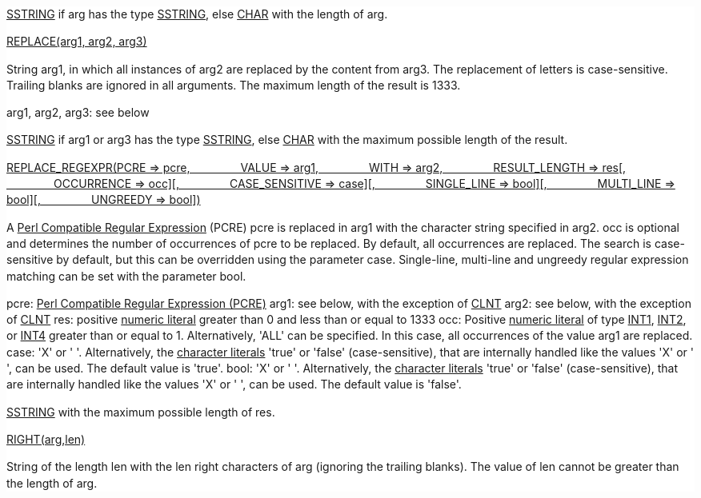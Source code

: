 [SSTRING](javascript:call_link\('abenddic_builtin_types.htm'\)) if arg has the type [SSTRING](javascript:call_link\('abenddic_builtin_types.htm'\)), else [CHAR](javascript:call_link\('abenddic_builtin_types.htm'\)) with the length of arg.

[REPLACE(arg1, arg2, arg3)](javascript:call_link\('abensql_functions_string.htm'\))

String arg1, in which all instances of arg2 are replaced by the content from arg3. The replacement of letters is case-sensitive. Trailing blanks are ignored in all arguments. The maximum length of the result is 1333.

arg1, arg2, arg3: see below

[SSTRING](javascript:call_link\('abenddic_builtin_types.htm'\)) if arg1 or arg3 has the type [SSTRING](javascript:call_link\('abenddic_builtin_types.htm'\)), else [CHAR](javascript:call_link\('abenddic_builtin_types.htm'\)) with the maximum possible length of the result.

[REPLACE\_REGEXPR(PCRE => pcre,
               VALUE => arg1,
               WITH => arg2,
               RESULT\_LENGTH => res\[,
               OCCURRENCE => occ\]\[,
               CASE\_SENSITIVE => case\]\[,
               SINGLE\_LINE => bool\]\[,
               MULTI\_LINE => bool\]\[,
               UNGREEDY => bool\])](javascript:call_link\('abensql_functions_string.htm'\))

A [Perl Compatible Regular Expression](javascript:call_link\('abenpcre_glosry.htm'\) "Glossary Entry") (PCRE) pcre is replaced in arg1 with the character string specified in arg2. occ is optional and determines the number of occurrences of pcre to be replaced. By default, all occurrences are replaced. The search is case-sensitive by default, but this can be overridden using the parameter case. Single-line, multi-line and ungreedy regular expression matching can be set with the parameter bool.

pcre: [Perl Compatible Regular Expression (PCRE)](javascript:call_link\('abenpcre_glosry.htm'\) "Glossary Entry")
arg1: see below, with the exception of [CLNT](javascript:call_link\('abenddic_builtin_types.htm'\))
arg2: see below, with the exception of [CLNT](javascript:call_link\('abenddic_builtin_types.htm'\))
res: positive [numeric literal](javascript:call_link\('abencds_literal_v2.htm'\)) greater than 0 and less than or equal to 1333
occ: Positive [numeric literal](javascript:call_link\('abencds_literal_v2.htm'\)) of type [INT1](javascript:call_link\('abenddic_builtin_types.htm'\)), [INT2](javascript:call_link\('abenddic_builtin_types.htm'\)), or [INT4](javascript:call_link\('abenddic_builtin_types.htm'\)) greater than or equal to 1. Alternatively, 'ALL' can be specified. In this case, all occurrences of the value arg1 are replaced.
case: 'X' or ' '. Alternatively, the [character literals](javascript:call_link\('abencds_literal_v2.htm'\)) 'true' or 'false' (case-sensitive), that are internally handled like the values 'X' or ' ', can be used. The default value is 'true'.
bool: 'X' or ' '. Alternatively, the [character literals](javascript:call_link\('abencds_literal_v2.htm'\)) 'true' or 'false' (case-sensitive), that are internally handled like the values 'X' or ' ', can be used. The default value is 'false'.

[SSTRING](javascript:call_link\('abenddic_builtin_types.htm'\)) with the maximum possible length of res.

[RIGHT(arg,len)](javascript:call_link\('abensql_functions_string.htm'\))

String of the length len with the len right characters of arg (ignoring the trailing blanks). The value of len cannot be greater than the length of arg.
